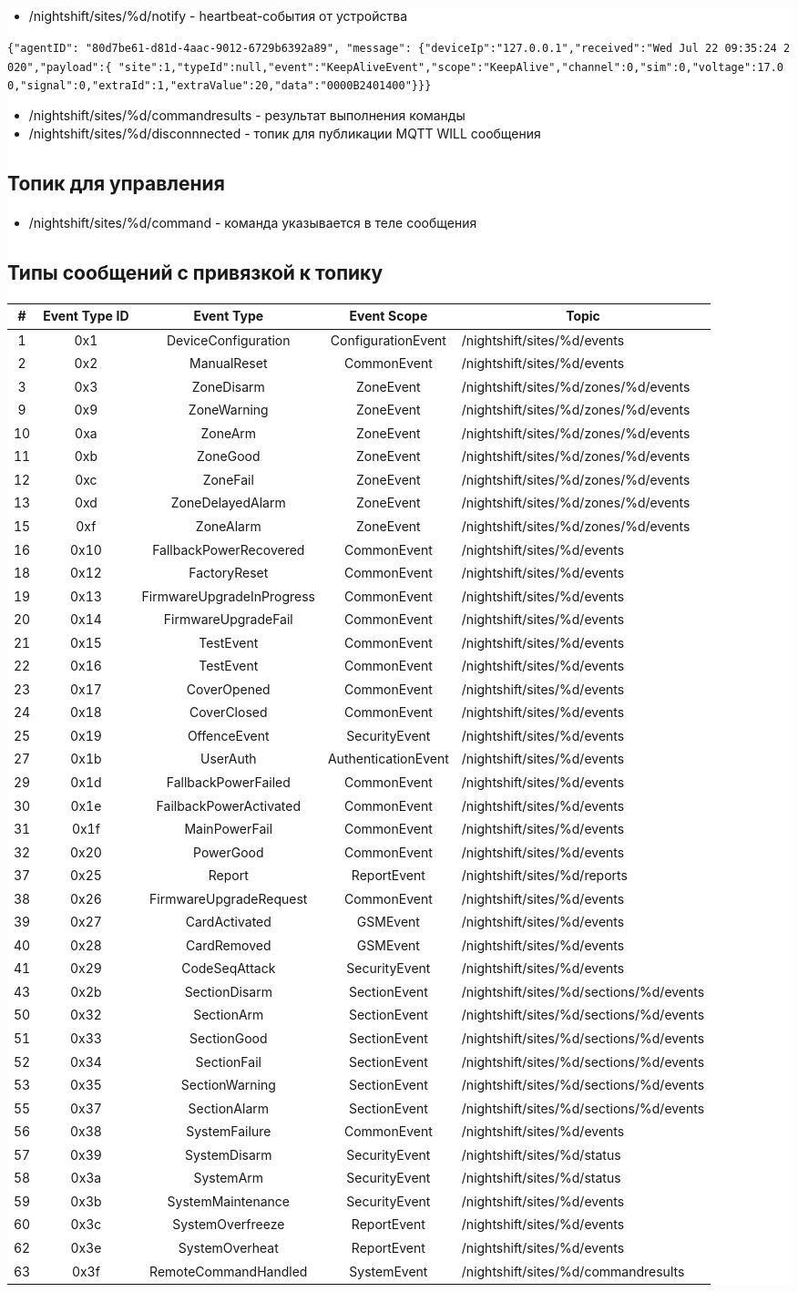 * /nightshift/sites/%d/notify - heartbeat-события от устройства
```
{"agentID": "80d7be61-d81d-4aac-9012-6729b6392a89", "message": {"deviceIp":"127.0.0.1","received":"Wed Jul 22 09:35:24 2020","payload":{ "site":1,"typeId":null,"event":"KeepAliveEvent","scope":"KeepAlive","channel":0,"sim":0,"voltage":17.00,"signal":0,"extraId":1,"extraValue":20,"data":"0000B2401400"}}}
```
* /nightshift/sites/%d/commandresults - результат выполнения команды
* /nightshift/sites/%d/disconnnected - топик для публикации MQTT WILL сообщения

## Топик для управления

* /nightshift/sites/%d/command - команда указывается в теле сообщения

## Типы сообщений с привязкой к топику
#|Event Type ID|Event Type|Event Scope|Topic|
:---:|:---:|:---:|:---:|---|
1|0x1|DeviceConfiguration|ConfigurationEvent|/nightshift/sites/%d/events|
2|0x2|ManualReset|CommonEvent|/nightshift/sites/%d/events|
3|0x3|ZoneDisarm|ZoneEvent|/nightshift/sites/%d/zones/%d/events|
9|0x9|ZoneWarning|ZoneEvent|/nightshift/sites/%d/zones/%d/events|
10|0xa|ZoneArm|ZoneEvent|/nightshift/sites/%d/zones/%d/events|
11|0xb|ZoneGood|ZoneEvent|/nightshift/sites/%d/zones/%d/events|
12|0xc|ZoneFail|ZoneEvent|/nightshift/sites/%d/zones/%d/events|
13|0xd|ZoneDelayedAlarm|ZoneEvent|/nightshift/sites/%d/zones/%d/events|
15|0xf|ZoneAlarm|ZoneEvent|/nightshift/sites/%d/zones/%d/events|
16|0x10|FallbackPowerRecovered|CommonEvent|/nightshift/sites/%d/events|
18|0x12|FactoryReset|CommonEvent|/nightshift/sites/%d/events|
19|0x13|FirmwareUpgradeInProgress|CommonEvent|/nightshift/sites/%d/events|
20|0x14|FirmwareUpgradeFail|CommonEvent|/nightshift/sites/%d/events|
21|0x15|TestEvent|CommonEvent|/nightshift/sites/%d/events|
22|0x16|TestEvent|CommonEvent|/nightshift/sites/%d/events|
23|0x17|CoverOpened|CommonEvent|/nightshift/sites/%d/events|
24|0x18|CoverClosed|CommonEvent|/nightshift/sites/%d/events|
25|0x19|OffenceEvent|SecurityEvent|/nightshift/sites/%d/events|
27|0x1b|UserAuth|AuthenticationEvent|/nightshift/sites/%d/events|
29|0x1d|FallbackPowerFailed|CommonEvent|/nightshift/sites/%d/events|
30|0x1e|FailbackPowerActivated|CommonEvent|/nightshift/sites/%d/events|
31|0x1f|MainPowerFail|CommonEvent|/nightshift/sites/%d/events|
32|0x20|PowerGood|CommonEvent|/nightshift/sites/%d/events|
37|0x25|Report|ReportEvent|/nightshift/sites/%d/reports|
38|0x26|FirmwareUpgradeRequest|CommonEvent|/nightshift/sites/%d/events|
39|0x27|CardActivated|GSMEvent|/nightshift/sites/%d/events|
40|0x28|CardRemoved|GSMEvent|/nightshift/sites/%d/events|
41|0x29|CodeSeqAttack|SecurityEvent|/nightshift/sites/%d/events|
43|0x2b|SectionDisarm|SectionEvent|/nightshift/sites/%d/sections/%d/events|
50|0x32|SectionArm|SectionEvent|/nightshift/sites/%d/sections/%d/events|
51|0x33|SectionGood|SectionEvent|/nightshift/sites/%d/sections/%d/events|
52|0x34|SectionFail|SectionEvent|/nightshift/sites/%d/sections/%d/events|
53|0x35|SectionWarning|SectionEvent|/nightshift/sites/%d/sections/%d/events|
55|0x37|SectionAlarm|SectionEvent|/nightshift/sites/%d/sections/%d/events|
56|0x38|SystemFailure|CommonEvent|/nightshift/sites/%d/events|
57|0x39|SystemDisarm|SecurityEvent|/nightshift/sites/%d/status|
58|0x3a|SystemArm|SecurityEvent|/nightshift/sites/%d/status|
59|0x3b|SystemMaintenance|SecurityEvent|/nightshift/sites/%d/events|
60|0x3c|SystemOverfreeze|ReportEvent|/nightshift/sites/%d/events|
62|0x3e|SystemOverheat|ReportEvent|/nightshift/sites/%d/events|
63|0x3f|RemoteCommandHandled|SystemEvent|/nightshift/sites/%d/commandresults|
